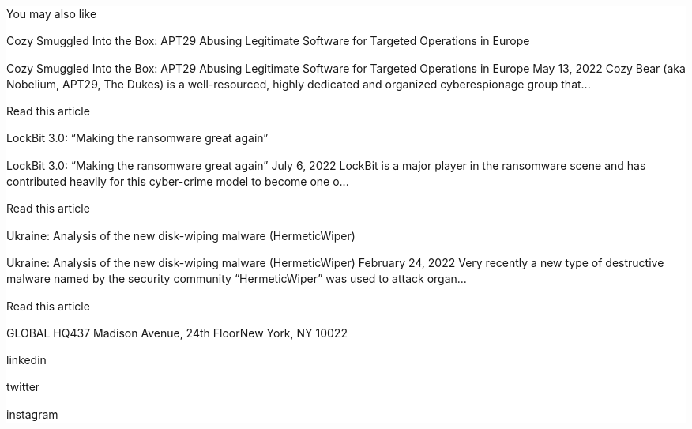 
You may also like




Cozy Smuggled Into the Box: APT29 Abusing Legitimate Software for Targeted Operations in Europe


Cozy Smuggled Into the Box: APT29 Abusing Legitimate Software for Targeted Operations in Europe
May 13, 2022
Cozy Bear (aka Nobelium, APT29, The Dukes) is a well-resourced, highly dedicated and organized cyberespionage group that...

Read this article





LockBit 3.0: “Making the ransomware great again”


LockBit 3.0: “Making the ransomware great again”
July 6, 2022
LockBit is a major player in the ransomware scene and has contributed heavily for this cyber-crime model to become one o...

Read this article





Ukraine: Analysis of the new disk-wiping malware (HermeticWiper)


Ukraine: Analysis of the new disk-wiping malware (HermeticWiper)
February 24, 2022
Very recently a new type of destructive malware named by the security community “HermeticWiper” was used to attack organ...

Read this article
















GLOBAL HQ437 Madison Avenue, 24th FloorNew York, NY 10022



linkedin



twitter



instagram


